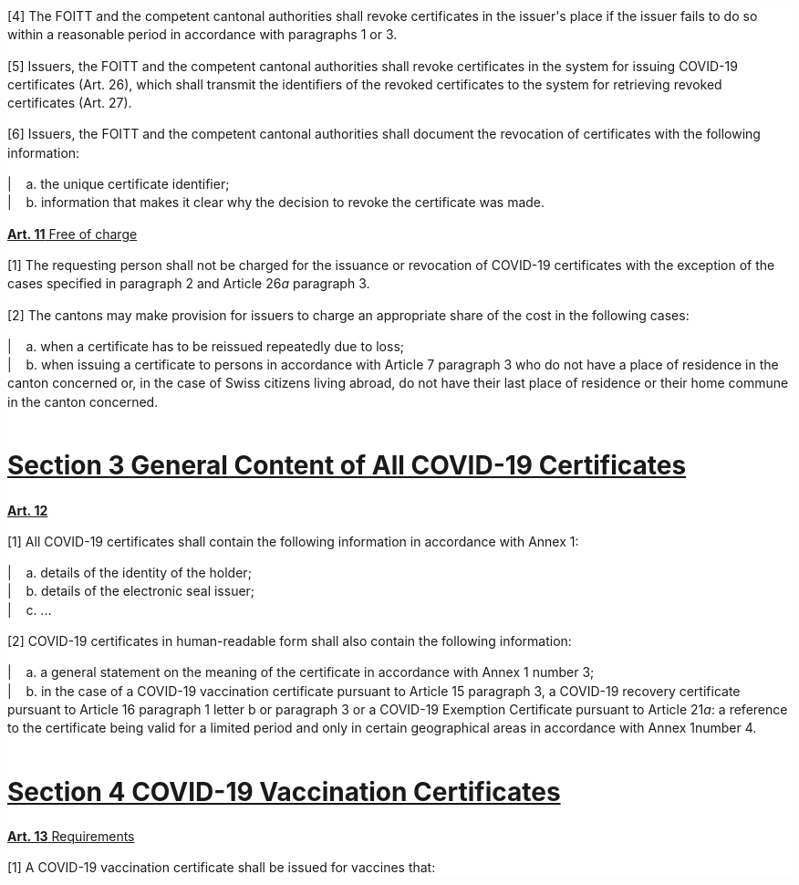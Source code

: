 [4] The FOITT and the competent cantonal authorities shall revoke certificates in the issuer's place if the issuer fails to do so within a reasonable period in accordance with paragraphs 1 or 3.

[5] Issuers, the FOITT and the competent cantonal authorities shall revoke certificates in the system for issuing COVID-19 certificates (Art. 26), which shall transmit the identifiers of the revoked certificates to the system for retrieving revoked certificates (Art. 27).

[6] Issuers, the FOITT and the competent cantonal authorities shall document the revocation of certificates with the following information:


|    a. the unique certificate identifier;  
|    b. information that makes it clear why the decision to revoke the certificate was made.

[**Art. 11** Free of charge](https://www.fedlex.admin.ch/eli/cc/2021/325/en#art_11) 

[1] The requesting person shall not be charged for the issuance or revocation of COVID-19 certificates with the exception of the cases specified in paragraph 2 and Article 26*a* paragraph 3.

[2] The cantons may make provision for issuers to charge an appropriate share of the cost in the following cases:


|    a. when a certificate has to be reissued repeatedly due to loss;  
|    b. when issuing a certificate to persons in accordance with Article 7 paragraph 3 who do not have a place of residence in the canton concerned or, in the case of Swiss citizens living abroad, do not have their last place of residence or their home commune in the canton concerned.

# [Section 3 General Content of All COVID-19 Certificates](https://www.fedlex.admin.ch/eli/cc/2021/325/en#sec_3)

[**Art. 12**](https://www.fedlex.admin.ch/eli/cc/2021/325/en#art_12) 

[1] All COVID-19 certificates shall contain the following information in accordance with Annex 1:


|    a. details of the identity of the holder;  
|    b. details of the electronic seal issuer;  
|    c. ...

[2] COVID-19 certificates in human-readable form shall also contain the following information:


|    a. a general statement on the meaning of the certificate in accordance with Annex 1 number 3;  
|    b. in the case of a COVID-19 vaccination certificate pursuant to Article 15 paragraph 3, a COVID-19 recovery certificate pursuant to Article 16 paragraph 1 letter b or paragraph 3 or a COVID-19 Exemption Certificate pursuant to Article 21*a*: a reference to the certificate being valid for a limited period and only in certain geographical areas in accordance with Annex 1number 4.

# [Section 4 COVID-19 Vaccination Certificates](https://www.fedlex.admin.ch/eli/cc/2021/325/en#sec_4)

[**Art. 13** Requirements](https://www.fedlex.admin.ch/eli/cc/2021/325/en#art_13) 

[1] A COVID-19 vaccination certificate shall be issued for vaccines that:

